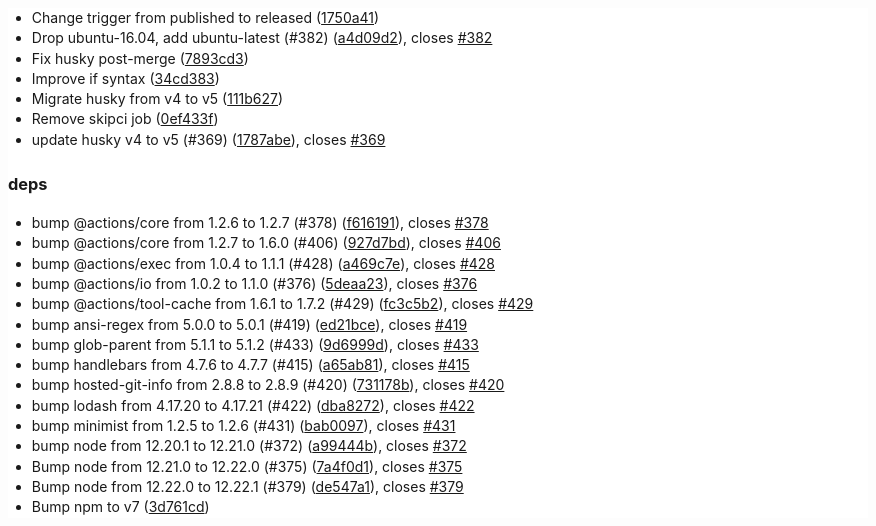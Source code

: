 * Change trigger from published to released ([1750a41](https://github.com/peaceiris/actions-mdbook/commit/1750a41b48630993aab50925a504c3eb39813f05))
* Drop ubuntu-16.04, add ubuntu-latest (#382) ([a4d09d2](https://github.com/peaceiris/actions-mdbook/commit/a4d09d2d1173fbce469bc8da91ff09c120e59830)), closes [#382](https://github.com/peaceiris/actions-mdbook/issues/382)
* Fix husky post-merge ([7893cd3](https://github.com/peaceiris/actions-mdbook/commit/7893cd361a70fe3a7c3cbe66e9cc025484eac0fc))
* Improve if syntax ([34cd383](https://github.com/peaceiris/actions-mdbook/commit/34cd3836d077924d2b4036b7e428005925ea3734))
* Migrate husky from v4 to v5 ([111b627](https://github.com/peaceiris/actions-mdbook/commit/111b6271d89929f416a99a6a0f859cc527bb2cf1))
* Remove skipci job ([0ef433f](https://github.com/peaceiris/actions-mdbook/commit/0ef433f44e27743239a93dc465d1b3ac6f6d1ead))
* update husky v4 to v5 (#369) ([1787abe](https://github.com/peaceiris/actions-mdbook/commit/1787abe082209098ee8f99be8792322cdc4ea159)), closes [#369](https://github.com/peaceiris/actions-mdbook/issues/369)

### deps

* bump @actions/core from 1.2.6 to 1.2.7 (#378) ([f616191](https://github.com/peaceiris/actions-mdbook/commit/f6161915dca21918c1c5b58488b4c0c145b1a1ee)), closes [#378](https://github.com/peaceiris/actions-mdbook/issues/378)
* bump @actions/core from 1.2.7 to 1.6.0 (#406) ([927d7bd](https://github.com/peaceiris/actions-mdbook/commit/927d7bdde7971c5c70bc7dc0d26e8bd38f5de957)), closes [#406](https://github.com/peaceiris/actions-mdbook/issues/406)
* bump @actions/exec from 1.0.4 to 1.1.1 (#428) ([a469c7e](https://github.com/peaceiris/actions-mdbook/commit/a469c7e18b31487c46b02cbbd490267d8c2a6507)), closes [#428](https://github.com/peaceiris/actions-mdbook/issues/428)
* bump @actions/io from 1.0.2 to 1.1.0 (#376) ([5deaa23](https://github.com/peaceiris/actions-mdbook/commit/5deaa232ffaeda6e8cdf5570a024ae07e1297dbb)), closes [#376](https://github.com/peaceiris/actions-mdbook/issues/376)
* bump @actions/tool-cache from 1.6.1 to 1.7.2 (#429) ([fc3c5b2](https://github.com/peaceiris/actions-mdbook/commit/fc3c5b22a8003b9c40f3284de8fd68419796c775)), closes [#429](https://github.com/peaceiris/actions-mdbook/issues/429)
* bump ansi-regex from 5.0.0 to 5.0.1 (#419) ([ed21bce](https://github.com/peaceiris/actions-mdbook/commit/ed21bce1f5a6b056c37a8f443938aa6e8638cbe0)), closes [#419](https://github.com/peaceiris/actions-mdbook/issues/419)
* bump glob-parent from 5.1.1 to 5.1.2 (#433) ([9d6999d](https://github.com/peaceiris/actions-mdbook/commit/9d6999d42088ede22980a8c97096848a2ecfd0b1)), closes [#433](https://github.com/peaceiris/actions-mdbook/issues/433)
* bump handlebars from 4.7.6 to 4.7.7 (#415) ([a65ab81](https://github.com/peaceiris/actions-mdbook/commit/a65ab81e9e11901c740a4035ba8584b4406d6797)), closes [#415](https://github.com/peaceiris/actions-mdbook/issues/415)
* bump hosted-git-info from 2.8.8 to 2.8.9 (#420) ([731178b](https://github.com/peaceiris/actions-mdbook/commit/731178badad22b4911d521ffcf1df629582746a0)), closes [#420](https://github.com/peaceiris/actions-mdbook/issues/420)
* bump lodash from 4.17.20 to 4.17.21 (#422) ([dba8272](https://github.com/peaceiris/actions-mdbook/commit/dba82722b0f9f457f72b946cd44e874523ee9e4f)), closes [#422](https://github.com/peaceiris/actions-mdbook/issues/422)
* bump minimist from 1.2.5 to 1.2.6 (#431) ([bab0097](https://github.com/peaceiris/actions-mdbook/commit/bab009711f3716c0d4c41354b2ef62b405d4e78c)), closes [#431](https://github.com/peaceiris/actions-mdbook/issues/431)
* bump node from 12.20.1 to 12.21.0 (#372) ([a99444b](https://github.com/peaceiris/actions-mdbook/commit/a99444bef19724c2160d326ea598bfdfe2ff302d)), closes [#372](https://github.com/peaceiris/actions-mdbook/issues/372)
* Bump node from 12.21.0 to 12.22.0 (#375) ([7a4f0d1](https://github.com/peaceiris/actions-mdbook/commit/7a4f0d17b1948fb0759bad1d6fa96e2ce19d4a86)), closes [#375](https://github.com/peaceiris/actions-mdbook/issues/375)
* Bump node from 12.22.0 to 12.22.1 (#379) ([de547a1](https://github.com/peaceiris/actions-mdbook/commit/de547a14d7930d442bc39f000bc91c580018299e)), closes [#379](https://github.com/peaceiris/actions-mdbook/issues/379)
* Bump npm to v7 ([3d761cd](https://github.com/peaceiris/actions-mdbook/commit/3d761cd9ec6315bddd1bb04ec18f9b55ff49436c))